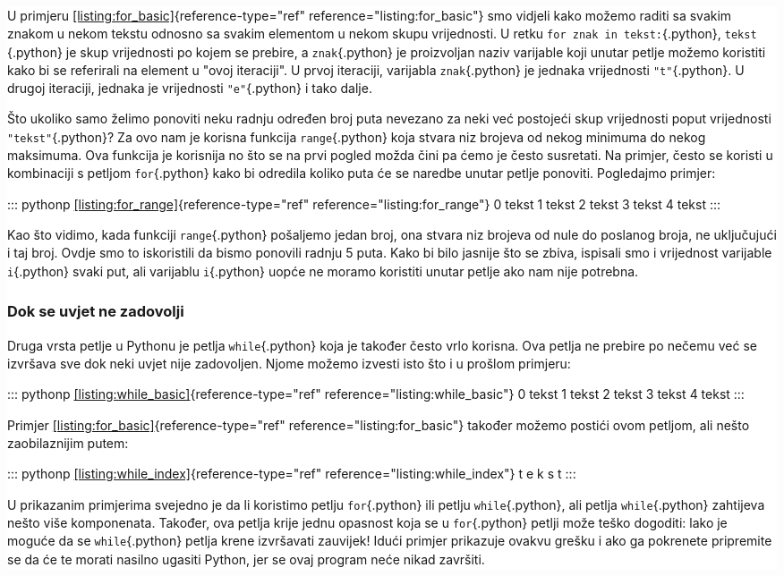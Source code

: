 U primjeru
[\[listing:for_basic\]](#listing:for_basic){reference-type="ref"
reference="listing:for_basic"} smo vidjeli kako možemo raditi sa svakim
znakom u nekom tekstu odnosno sa svakim elementom u nekom skupu
vrijednosti. U retku `for znak in tekst:`{.python}, `tekst`{.python} je
skup vrijednosti po kojem se prebire, a `znak`{.python} je proizvoljan
naziv varijable koji unutar petlje možemo koristiti kako bi se
referirali na element u \"ovoj iteraciji\". U prvoj iteraciji, varijabla
`znak`{.python} je jednaka vrijednosti `"t"`{.python}. U drugoj
iteraciji, jednaka je vrijednosti `"e"`{.python} i tako dalje.

Što ukoliko samo želimo ponoviti neku radnju određen broj puta nevezano
za neki već postojeći skup vrijednosti poput vrijednosti
`"tekst"`{.python}? Za ovo nam je korisna funkcija `range`{.python} koja
stvara niz brojeva od nekog minimuma do nekog maksimuma. Ova funkcija je
korisnija no što se na prvi pogled možda čini pa ćemo je često
susretati. Na primjer, često se koristi u kombinaciji s petljom
`for`{.python} kako bi odredila koliko puta će se naredbe unutar petlje
ponoviti. Pogledajmo primjer:

::: pythonp
[\[listing:for_range\]](#listing:for_range){reference-type="ref"
reference="listing:for_range"} 0 tekst 1 tekst 2 tekst 3 tekst 4 tekst
:::

Kao što vidimo, kada funkciji `range`{.python} pošaljemo jedan broj, ona
stvara niz brojeva od nule do poslanog broja, ne uključujući i taj broj.
Ovdje smo to iskoristili da bismo ponovili radnju 5 puta. Kako bi bilo
jasnije što se zbiva, ispisali smo i vrijednost varijable `i`{.python}
svaki put, ali varijablu `i`{.python} uopće ne moramo koristiti unutar
petlje ako nam nije potrebna.

### Dok se uvjet ne zadovolji

Druga vrsta petlje u Pythonu je petlja `while`{.python} koja je također
često vrlo korisna. Ova petlja ne prebire po nečemu već se izvršava sve
dok neki uvjet nije zadovoljen. Njome možemo izvesti isto što i u
prošlom primjeru:

::: pythonp
[\[listing:while_basic\]](#listing:while_basic){reference-type="ref"
reference="listing:while_basic"} 0 tekst 1 tekst 2 tekst 3 tekst 4 tekst
:::

Primjer [\[listing:for_basic\]](#listing:for_basic){reference-type="ref"
reference="listing:for_basic"} također možemo postići ovom petljom, ali
nešto zaobilaznijim putem:

::: pythonp
[\[listing:while_index\]](#listing:while_index){reference-type="ref"
reference="listing:while_index"} t e k s t
:::

U prikazanim primjerima svejedno je da li koristimo petlju
`for`{.python} ili petlju `while`{.python}, ali petlja `while`{.python}
zahtijeva nešto više komponenata. Također, ova petlja krije jednu
opasnost koja se u `for`{.python} petlji može teško dogoditi: lako je
moguće da se `while`{.python} petlja krene izvršavati zauvijek! Idući
primjer prikazuje ovakvu grešku i ako ga pokrenete pripremite se da će
te morati nasilno ugasiti Python, jer se ovaj program neće nikad
završiti.


[^1]: U mnogim drugim jezicima se petlja `for`{.python} ponaša
[^2]: Rječnici su prikazani kasnije u tekstu.